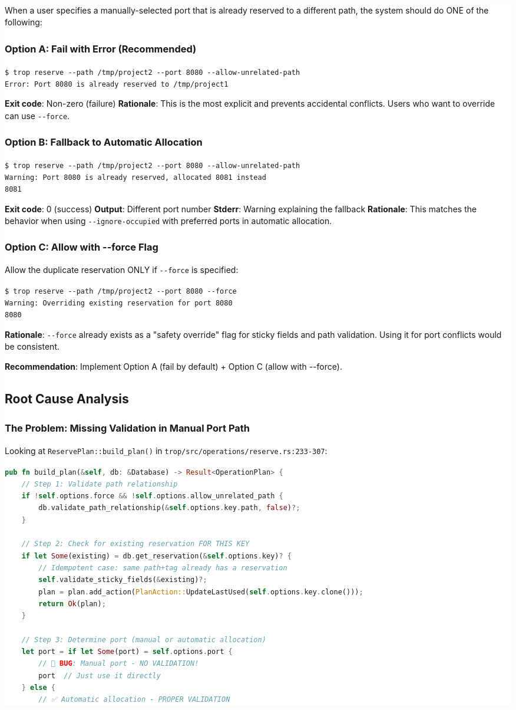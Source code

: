 When a user specifies a manually-selected port that is already reserved to a different path, the system should do ONE of the following:

### Option A: Fail with Error (Recommended)
```
$ trop reserve --path /tmp/project2 --port 8080 --allow-unrelated-path
Error: Port 8080 is already reserved to /tmp/project1
```

**Exit code**: Non-zero (failure)
**Rationale**: This is the most explicit and prevents accidental conflicts. Users who want to override can use `--force`.

### Option B: Fallback to Automatic Allocation
```
$ trop reserve --path /tmp/project2 --port 8080 --allow-unrelated-path
Warning: Port 8080 is already reserved, allocated 8081 instead
8081
```

**Exit code**: 0 (success)
**Output**: Different port number
**Stderr**: Warning explaining the fallback
**Rationale**: This matches the behavior when using `--ignore-occupied` with preferred ports in automatic allocation.

### Option C: Allow with --force Flag
Allow the duplicate reservation ONLY if `--force` is specified:
```
$ trop reserve --path /tmp/project2 --port 8080 --force
Warning: Overriding existing reservation for port 8080
8080
```

**Rationale**: `--force` already exists as a "safety override" flag for sticky fields and path validation. Using it for port conflicts would be consistent.

**Recommendation**: Implement Option A (fail by default) + Option C (allow with --force).

## Root Cause Analysis

### The Problem: Missing Validation in Manual Port Path

Looking at `ReservePlan::build_plan()` in `trop/src/operations/reserve.rs:233-307`:

```rust
pub fn build_plan(&self, db: &Database) -> Result<OperationPlan> {
    // Step 1: Validate path relationship
    if !self.options.force && !self.options.allow_unrelated_path {
        db.validate_path_relationship(&self.options.key.path, false)?;
    }

    // Step 2: Check for existing reservation FOR THIS KEY
    if let Some(existing) = db.get_reservation(&self.options.key)? {
        // Idempotent case: same path+tag already has a reservation
        self.validate_sticky_fields(&existing)?;
        plan = plan.add_action(PlanAction::UpdateLastUsed(self.options.key.clone()));
        return Ok(plan);
    }

    // Step 3: Determine port (manual or automatic allocation)
    let port = if let Some(port) = self.options.port {
        // 🐛 BUG: Manual port - NO VALIDATION!
        port  // Just use it directly
    } else {
        // ✅ Automatic allocation - PROPER VALIDATION
```